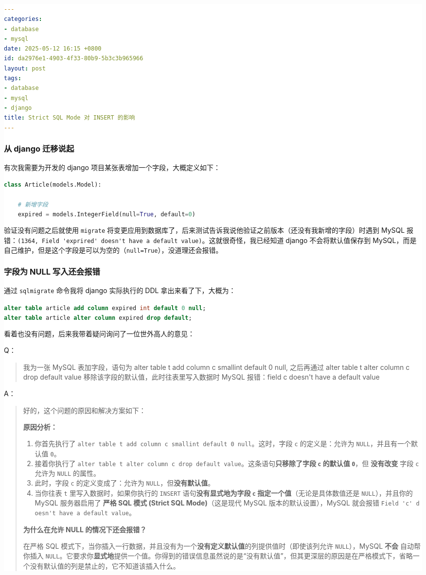 ```yaml
---
categories:
- database
- mysql
date: 2025-05-12 16:15 +0800
id: da2976e1-4903-4f33-80b9-5b3c3b965966
layout: post
tags:
- database
- mysql
- django
title: Strict SQL Mode 对 INSERT 的影响
---
```


### 从 django 迁移说起

有次我需要为开发的 django 项目某张表增加一个字段，大概定义如下：

```python
class Article(models.Model):
    
    # 新增字段
    expired = models.IntegerField(null=True, default=0)
```

验证没有问题之后就使用 `migrate` 将变更应用到数据库了，后来测试告诉我说他验证之前版本（还没有我新增的字段）时遇到 MySQL 报错：`(1364, Field 'exprired' doesn't have a default value)`。这就很奇怪，我已经知道 django 不会将默认值保存到 MySQL，而是自己维护，但是这个字段是可以为空的（`null=True`），没道理还会报错。



### 字段为 NULL 写入还会报错

通过 `sqlmigrate` 命令我将 django 实际执行的 DDL 拿出来看了下，大概为：

```sql
alter table article add column expired int default 0 null;
alter table article alter column expired drop default;
```

看着也没有问题，后来我带着疑问询问了一位世外高人的意见：

Q：

> 我为一张 MySQL 表加字段，语句为 alter table t add column c smallint default 0 null, 之后再通过 alter table t alter column c drop default value 移除该字段的默认值，此时往表里写入数据时 MySQL 报错：field c doesn't have a default value

A：

> 好的，这个问题的原因和解决方案如下：
>
> **原因分析：**
>
> 1. 你首先执行了 `alter table t add column c smallint default 0 null`。这时，字段 `c` 的定义是：允许为 `NULL`，并且有一个默认值 `0`。
> 2. 接着你执行了 `alter table t alter column c drop default value`。这条语句**只移除了字段 `c` 的默认值 `0`**，但 **没有改变** 字段 `c` 允许为 `NULL` 的属性。
> 3. 此时，字段 `c` 的定义变成了：允许为 `NULL`，但**没有默认值**。
> 4. 当你往表 `t` 里写入数据时，如果你执行的 `INSERT` 语句**没有显式地为字段 `c` 指定一个值**（无论是具体数值还是 `NULL`），并且你的 MySQL 服务器启用了 **严格 SQL 模式 (Strict SQL Mode)**（这是现代 MySQL 版本的默认设置），MySQL 就会报错 `Field 'c' doesn't have a default value`。
>
> **为什么在允许 NULL 的情况下还会报错？**
>
> 在严格 SQL 模式下，当你插入一行数据，并且没有为一个**没有定义默认值**的列提供值时（即使该列允许 `NULL`），MySQL **不会** 自动帮你插入 `NULL`。它要求你**显式地**提供一个值。你得到的错误信息虽然说的是“没有默认值”，但其更深层的原因是在严格模式下，省略一个没有默认值的列是禁止的，它不知道该插入什么。
>